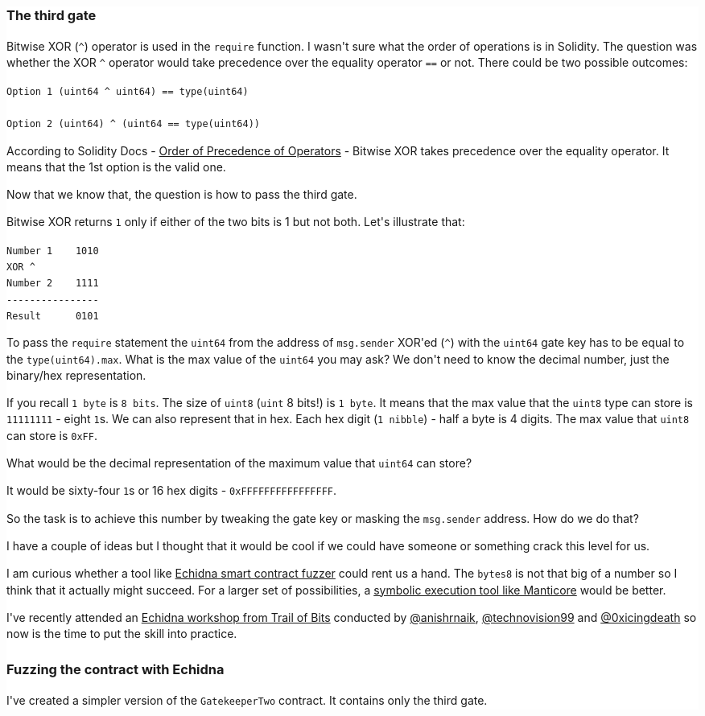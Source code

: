 ### The third gate
Bitwise XOR (`^`) operator is used in the `require` function. I wasn't sure what the order of operations is in Solidity. The question was whether the XOR `^` operator would take precedence over the equality operator `==` or not. There could be two possible outcomes:

```
Option 1 (uint64 ^ uint64) == type(uint64)

Option 2 (uint64) ^ (uint64 == type(uint64))
```

According to Solidity Docs - [Order of Precedence of Operators](https://docs.soliditylang.org/en/v0.4.23/miscellaneous.html#order-of-precedence-of-operators) - Bitwise XOR takes precedence over the equality operator. It means that the 1st option is the valid one. 

Now that we know that, the question is how to pass the third gate.

Bitwise XOR returns `1` only if either of the two bits is 1 but not both. Let's illustrate that:

```
Number 1    1010
XOR ^
Number 2    1111
----------------
Result      0101
```

To pass the `require` statement the `uint64` from the address of `msg.sender` XOR'ed (`^`) with the `uint64` gate key has to be equal to the `type(uint64).max`. What is the max value of the `uint64` you may ask? We don't need to know the decimal number, just the binary/hex representation.

If you recall `1 byte` is `8 bits`. The size of `uint8` (`uint` 8 bits!) is `1 byte`. It means that the max value that the `uint8` type can store is `11111111` - eight `1`s. We can also represent that in hex. Each hex digit (`1 nibble`) - half a byte is 4 digits. The max value that `uint8` can store is `0xFF`.

What would be the decimal representation of the maximum value that `uint64` can store?

It would be sixty-four `1`s or 16 hex digits - `0xFFFFFFFFFFFFFFFF`.

So the task is to achieve this number by tweaking the gate key or masking the `msg.sender` address. How do we do that?

I have a couple of ideas but I thought that it would be cool if we could have someone or something crack this level for us. 

I am curious whether a tool like [Echidna smart contract fuzzer](https://github.com/crytic/echidna) could rent us a hand. The `bytes8` is not that big of a number so I think that it actually might succeed. For a larger set of possibilities, a [symbolic execution tool like Manticore](https://github.com/trailofbits/manticore) would be better. 

I've recently attended an [Echidna workshop from Trail of Bits](https://www.youtube.com/watch?v=bhb_y80iF8w) conducted by [@anishrnaik](https://twitter.com/anishrnaik), [@technovision99](https://twitter.com/technovision99) and [@0xicingdeath](https://twitter.com/0xicingdeath) so now is the time to put the skill into practice. 

### Fuzzing the contract with Echidna
I've created a simpler version of the `GatekeeperTwo` contract. It contains only the third gate. 
